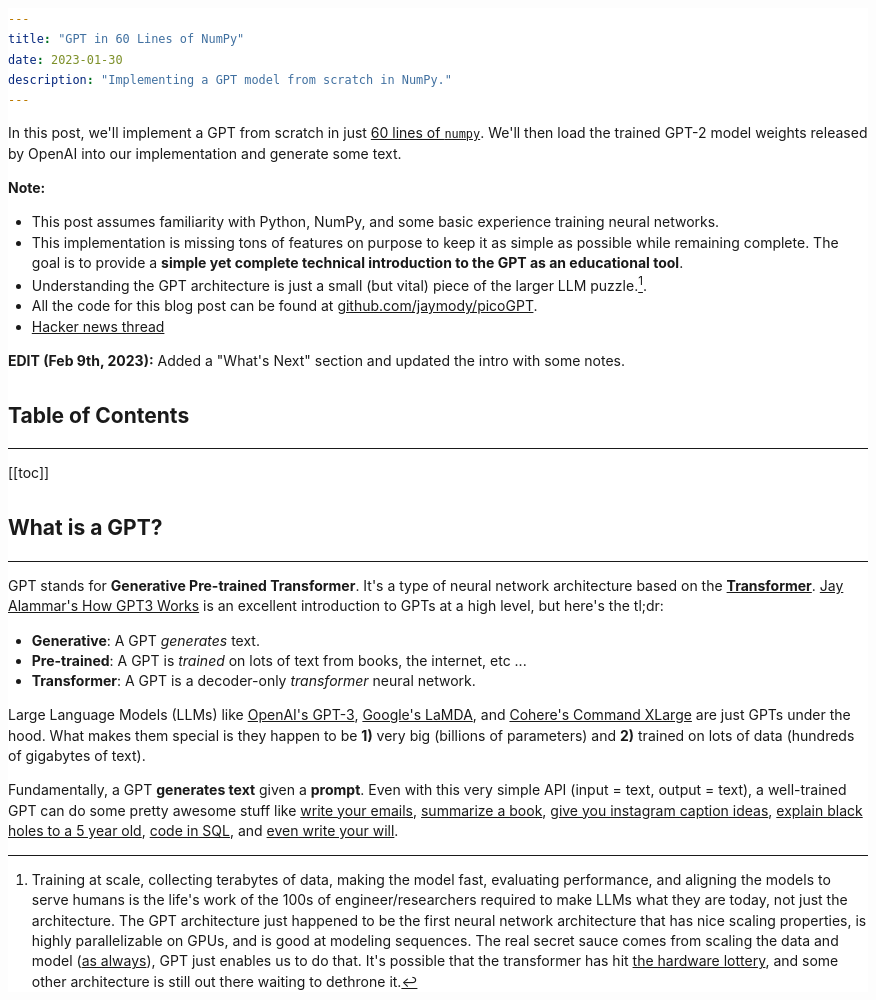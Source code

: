 ```yaml
---
title: "GPT in 60 Lines of NumPy"
date: 2023-01-30
description: "Implementing a GPT model from scratch in NumPy."
---
```

In this post, we'll implement a GPT from scratch in just [60 lines of `numpy`](https://github.com/jaymody/picoGPT/blob/29e78cc52b58ed2c1c483ffea2eb46ff6bdec785/gpt2_pico.py#L3-L58). We'll then load the trained GPT-2 model weights released by OpenAI into our implementation and generate some text.

**Note:**
* This post assumes familiarity with Python, NumPy, and some basic experience training neural networks.
* This implementation is missing tons of features on purpose to keep it as simple as possible while remaining complete. The goal is to provide a **simple yet complete technical introduction to the GPT as an educational tool**.
* Understanding the GPT architecture is just a small (but vital) piece of the larger LLM puzzle.[^architecture].
* All the code for this blog post can be found at [github.com/jaymody/picoGPT](https://github.com/jaymody/picoGPT).
* [Hacker news thread](https://news.ycombinator.com/item?id=34726115)

**EDIT (Feb 9th, 2023):** Added a "What's Next" section and updated the intro with some notes.

## Table of Contents
---
[[toc]]

## What is a GPT?
---
GPT stands for **Generative Pre-trained Transformer**. It's a type of neural network architecture based on the [**Transformer**](https://arxiv.org/pdf/1706.03762.pdf). [Jay Alammar's How GPT3 Works](https://jalammar.github.io/how-gpt3-works-visualizations-animations/) is an excellent introduction to GPTs at a high level, but here's the tl;dr:

* **Generative**: A GPT _generates_ text.
* **Pre-trained**: A GPT is _trained_ on lots of text from books, the internet, etc ...
* **Transformer**: A GPT is a decoder-only _transformer_ neural network.

Large Language Models (LLMs) like [OpenAI's GPT-3](https://en.wikipedia.org/wiki/GPT-3), [Google's LaMDA](https://blog.google/technology/ai/lamda/), and [Cohere's Command XLarge](https://docs.cohere.ai/docs/command-beta) are just GPTs under the hood. What makes them special is they happen to be **1)** very big (billions of parameters) and **2)** trained on lots of data (hundreds of gigabytes of text).

Fundamentally, a GPT **generates text** given a **prompt**. Even with this very simple API (input = text, output = text), a well-trained GPT can do some pretty awesome stuff like [write your emails](https://machinelearningknowledge.ai/ezoimgfmt/b2611031.smushcdn.com/2611031/wp-content/uploads/2022/12/ChatGPT-Demo-of-Drafting-an-Email.png?lossy=0&strip=1&webp=1&ezimgfmt=ng:webp/ngcb1), [summarize a book](https://machinelearningknowledge.ai/ezoimgfmt/b2611031.smushcdn.com/2611031/wp-content/uploads/2022/12/ChatGPT-Example-Book-Summarization.png?lossy=0&strip=1&webp=1&ezimgfmt=ng:webp/ngcb1), [give you instagram caption ideas](https://khrisdigital.com/wp-content/uploads/2022/12/image-1.png), [explain black holes to a 5 year old](https://machinelearningknowledge.ai/ezoimgfmt/b2611031.smushcdn.com/2611031/wp-content/uploads/2022/12/ChatGPT-Examples-Explaining-Black-Holes.png?lossy=0&strip=1&webp=1&ezimgfmt=ng:webp/ngcb1), [code in SQL](https://machinelearningknowledge.ai/ezoimgfmt/b2611031.smushcdn.com/2611031/wp-content/uploads/2022/12/ChatGPT-Demo-of-Writing-SQL-Queries.png?lossy=0&strip=1&webp=1&ezimgfmt=ng:webp/ngcb1), and [even write your will](https://machinelearningknowledge.ai/ezoimgfmt/b2611031.smushcdn.com/2611031/wp-content/uploads/2022/12/Chat-GPT-Example-Writing-a-Will.png?lossy=0&strip=1&webp=1&ezimgfmt=ng:webp/ngcb1).


[^modelsize]: Although, with the [InstructGPT](https://arxiv.org/pdf/2210.11416.pdf) and [Chinchilla](https://arxiv.org/pdf/2203.15556.pdf) papers, we've realized that we don't actually need to train models that big. An optimally trained and instruction fine-tuned GPT at 1.3B parameters can outperform GPT-3 at 175B parameters.
[^positional]: The original transformer paper used a [calculated positional embedding](https://nlp.seas.harvard.edu/2018/04/03/attention.html#positional-encoding) which they found performed just as well as learned positional embeddings, but has the distinct advantage that you can input any arbitrarily long sequence (you are not restricted by a maximum sequence length). However, in practice, your model is only going to be as the good sequence lengths that it was trained on. You can't just train a GPT on sequences that are 1024 long and then expect it to perform well at 16k tokens long. Recently however, there has been some success with relative positional embeddings, such as [Alibi](https://arxiv.org/pdf/2108.12409.pdf) and [RoPE](https://arxiv.org/pdf/2104.09864v4.pdf).
[^ffn]: Different GPT models may choose a different hidden width that is not `4*n_embd`, however this is the common practice for GPT models. Also, we give the multi-head attention layer a lot of _attention_ (pun intended) for driving the success of the transformer, but at the scale of GPT-3, [80% of the model parameters are in contained in the feed forward layer](https://twitter.com/stephenroller/status/1579993017234382849). Just something to think about.
[^softmax]: If you're not convinced, stare at the softmax equation and convince yourself this is true (maybe even pull out a pen and paper):
[^architecture]: Training at scale, collecting terabytes of data, making the model fast, evaluating performance, and aligning the models to serve humans is the life's work of the 100s of engineer/researchers required to make LLMs what they are today, not just the architecture. The GPT architecture just happened to be the first neural network architecture that has nice scaling properties, is highly parallelizable on GPUs, and is good at modeling sequences. The real secret sauce comes from scaling the data and model ([as always](http://www.incompleteideas.net/IncIdeas/BitterLesson.html)), GPT just enables us to do that[^attention]. It's possible that the transformer has hit [the hardware lottery](https://hardwarelottery.github.io), and some other architecture is still out there waiting to dethrone it.
[^attention]: Actually, I might argue that there is something inherently better about the way attention models sequences vs recurrent/convolutional layers, but now we in a footnote inside a footnote, so I digress.
[^jax]: I love JAX ❤️.
[^heads]: Using JAX, this is as simple as `heads = jax.vmap(attention, in_axes=(0, 0, 0, None))(q, k, v, causal_mask)`.